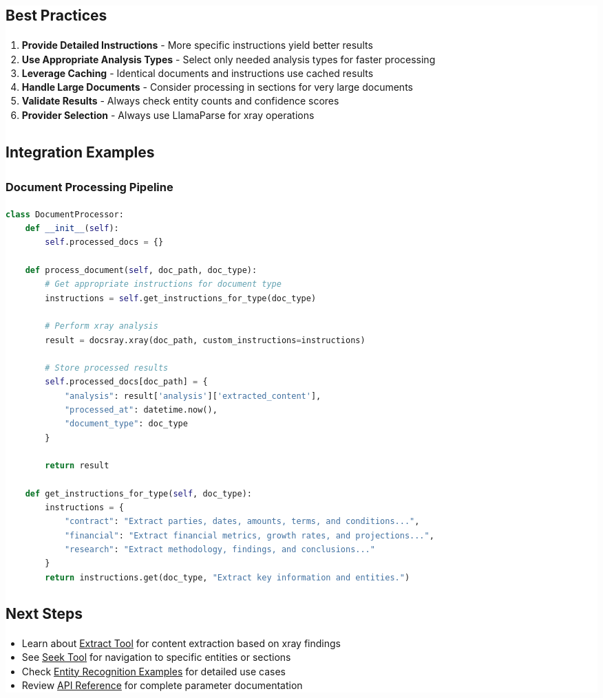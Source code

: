 ## Best Practices

1. **Provide Detailed Instructions** - More specific instructions yield better results
2. **Use Appropriate Analysis Types** - Select only needed analysis types for faster processing
3. **Leverage Caching** - Identical documents and instructions use cached results
4. **Handle Large Documents** - Consider processing in sections for very large documents
5. **Validate Results** - Always check entity counts and confidence scores
6. **Provider Selection** - Always use LlamaParse for xray operations

## Integration Examples

### Document Processing Pipeline

```python
class DocumentProcessor:
    def __init__(self):
        self.processed_docs = {}
    
    def process_document(self, doc_path, doc_type):
        # Get appropriate instructions for document type
        instructions = self.get_instructions_for_type(doc_type)
        
        # Perform xray analysis
        result = docsray.xray(doc_path, custom_instructions=instructions)
        
        # Store processed results
        self.processed_docs[doc_path] = {
            "analysis": result['analysis']['extracted_content'],
            "processed_at": datetime.now(),
            "document_type": doc_type
        }
        
        return result
    
    def get_instructions_for_type(self, doc_type):
        instructions = {
            "contract": "Extract parties, dates, amounts, terms, and conditions...",
            "financial": "Extract financial metrics, growth rates, and projections...",
            "research": "Extract methodology, findings, and conclusions..."
        }
        return instructions.get(doc_type, "Extract key information and entities.")
```

## Next Steps

- Learn about [Extract Tool](./extract) for content extraction based on xray findings
- See [Seek Tool](./seek) for navigation to specific entities or sections
- Check [Entity Recognition Examples](../examples/entity-recognition) for detailed use cases
- Review [API Reference](../api/tools) for complete parameter documentation